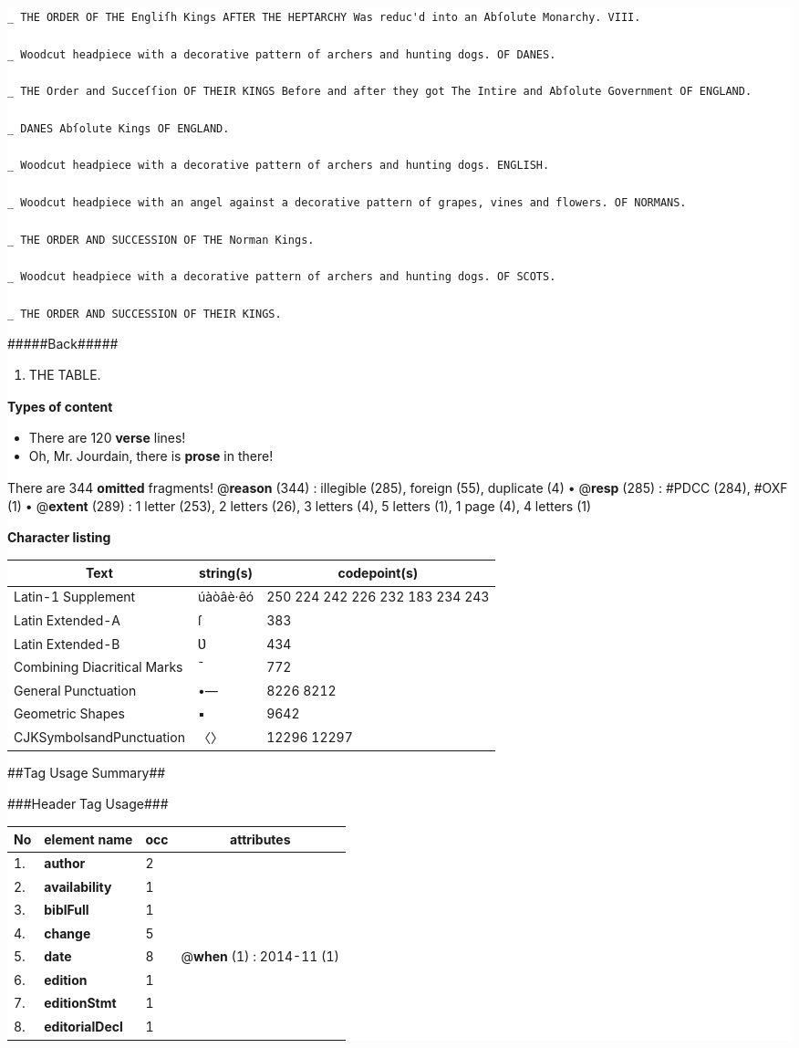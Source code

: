     _ THE ORDER OF THE Engliſh Kings AFTER THE HEPTARCHY Was reduc'd into an Abſolute Monarchy. VIII.

    _ Woodcut headpiece with a decorative pattern of archers and hunting dogs. OF DANES.

    _ THE Order and Succeſſion OF THEIR KINGS Before and after they got The Intire and Abſolute Government OF ENGLAND.

    _ DANES Abſolute Kings OF ENGLAND.

    _ Woodcut headpiece with a decorative pattern of archers and hunting dogs. ENGLISH.

    _ Woodcut headpiece with an angel against a decorative pattern of grapes, vines and flowers. OF NORMANS.

    _ THE ORDER AND SUCCESSION OF THE Norman Kings.

    _ Woodcut headpiece with a decorative pattern of archers and hunting dogs. OF SCOTS.

    _ THE ORDER AND SUCCESSION OF THEIR KINGS.

#####Back#####

1. THE TABLE.

**Types of content**

  * There are 120 **verse** lines!
  * Oh, Mr. Jourdain, there is **prose** in there!

There are 344 **omitted** fragments! 
 @__reason__ (344) : illegible (285), foreign (55), duplicate (4)  •  @__resp__ (285) : #PDCC (284), #OXF (1)  •  @__extent__ (289) : 1 letter (253), 2 letters (26), 3 letters (4), 5 letters (1), 1 page (4), 4 letters (1)

**Character listing**


|Text|string(s)|codepoint(s)|
|---|---|---|
|Latin-1 Supplement|úàòâè·êó|250 224 242 226 232 183 234 243|
|Latin Extended-A|ſ|383|
|Latin Extended-B|Ʋ|434|
|Combining             Diacritical Marks|̄|772|
|General Punctuation|•—|8226 8212|
|Geometric Shapes|▪|9642|
|CJKSymbolsandPunctuation|〈〉|12296 12297|

##Tag Usage Summary##

###Header Tag Usage###

|No|element name|occ|attributes|
|---|---|---|---|
|1.|__author__|2||
|2.|__availability__|1||
|3.|__biblFull__|1||
|4.|__change__|5||
|5.|__date__|8| @__when__ (1) : 2014-11 (1)|
|6.|__edition__|1||
|7.|__editionStmt__|1||
|8.|__editorialDecl__|1||